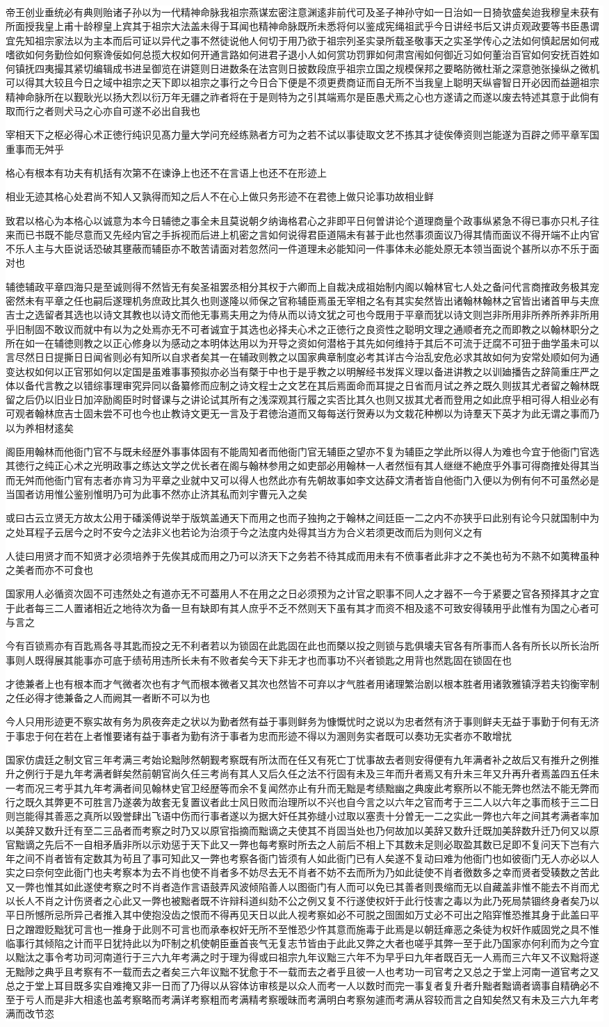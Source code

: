 帝王创业垂统必有典则贻诸子孙以为一代精神命脉我祖宗燕谋宏密注意渊逺非前代可及圣子神孙守如一日治如一日猗欤盛矣迨我穆皇未获有所面授我皇上甫十龄穆皇上宾其于祖宗大法盖未得于耳闻也精神命脉既所未悉将何以鉴成宪绳祖武乎今日讲经书后又讲贞观政要等书臣愚谓宜先知祖宗家法以为主本而后可证以异代之事不然徒说他人何切于用乃欲于祖宗列圣实录所载圣敬事天之实圣学传心之法如何慎起居如何戒嗜欲如何务勤俭如何察谗佞如何总揽大权如何开通言路如何进君子退小人如何赏功罚罪如何肃宫闱如何御近习如何董治百官如何安抚百姓如何镇抚四夷撮其紧切编辑成书进呈御览在讲筵则日进数条在法宫则日披数段庶乎祖宗立国之规模保邦之要略防微杜渐之深意弛张操纵之微机可以得其大较且今日之域中祖宗之天下即以祖宗之事行之今日合下便是不须更费商证而自无所不当我皇上聪明天纵睿智日开必因而益遡祖宗精神命脉所在以觐耿光以扬大烈以衍万年无疆之祚者将在于是则特为之引其端焉尔是臣愚犬焉之心也方遂请之而遂以废去特述其意于此倘有取而行之者则犬马之心亦自可遂不必出自我也  

宰相天下之枢必得心术正徳行纯识见髙力量大学问充经练熟者方可为之若不试以事徒取文艺不拣其才徒俟俸资则岂能遂为百辟之师平章军国重事而无舛乎  

格心有根本有功夫有机括有次第不在谏诤上也还不在言语上也还不在形迹上  

相业无迹其格心处君尚不知人又孰得而知之后人不在心上做只务形迹不在君徳上做只论事功故相业鲜  

致君以格心为本格心以诚意为本今日辅徳之事全未且莫说朝夕纳诲格君心之非即平日何曽讲论个道理商量个政事纵紧急不得已事亦只札子往来而已书既不能尽意而又先经内官之手拆视而后进上机密之言如何说得君臣道隔未有甚于此也然事须面议乃得其情而面议不得开端不止内官不乐人主与大臣说话恐破其壅蔽而辅臣亦不敢苦请面对若忽然问一件道理未必能知问一件事体未必能处原无本领当面说个甚所以亦不乐于面对也  

辅徳辅政平章四海只是至诚则得不然皆无有矣圣祖罢丞相分其权于六卿而上自裁决成祖始制内阁以翰林官七人处之备问代言商搉政务极其宠密然未有平章之任也嗣后遂理机务庶政比其久也则遂隆以师保之官称辅臣焉虽无宰相之名有其实矣然皆出诸翰林翰林之官皆出诸首甲与夫庶吉士之选留者其选也以诗文其教也以诗文而他无事焉夫用之为侍从而以诗文犹之可也今既用于平章而犹以诗文则岂非所用非所养所养非所用乎旧制固不敢议而就中有以为之处焉亦无不可者诚宜于其选也必择夫心术之正徳行之良资性之聪明文理之通顺者充之而即教之以翰林职分之所在如一在辅徳则教之以正心修身以为感动之本明体达用以为开导之资如何潜格于其先如何维持于其后不可流于迂腐不可狃于曲学虽未可以言尽然日日提撕日日闻省则必有知所以自求者矣其一在辅政则教之以国家典章制度必考其详古今治乱安危必求其故如何为安常处顺如何为通变达权如何以正官邪如何以定国是虽难事事预拟亦必当有槩于中也于是乎教之以明解经书发挥义理以备进讲教之以训廸播告之辞简重庄严之体以备代言教之以错综事理审究异同以备纂修而应制之诗文程士之文艺在其后焉面命而耳提之日省而月试之养之既久则拔其尤者留之翰林既留之后仍以旧业日加淬励阁臣时时督课与之讲论试其所有之浅深观其行履之实否比其久也则又拔其尤者而登用之如此庶乎相可得人相业必有可观者翰林庶吉士固未尝不可也今也止教诗文更无一言及于君徳治道而又每每送行贺寿以为文栽花种栁以为诗羣天下英才为此无谓之事而乃以为养相材逺矣  

阁臣用翰林而他衙门官不与既未经歴外事事体固有不能周知者而他衙门官无辅臣之望亦不复为辅臣之学此所以得人为难也今宜于他衙门官选其徳行之纯正心术之光明政事之练达文学之优长者在阁与翰林参用之如吏部必用翰林一人者然恒有其人继继不絶庶乎外事可得商搉处得其当而无舛而他衙门官有志者亦肯习为平章之业就中又可以得人也然此亦有先朝故事如李文达薛文清者皆自他衙门入便以为例有何不可虽然必是当国者访用惟公鉴别惟明乃可为此事不然亦止济其私而刘宇曹元入之矣  

或曰古云立贤无方故太公用于磻溪傅说举于版筑盖通天下而用之也而子独拘之于翰林之间廷臣一二之内不亦狭乎曰此别有论今只就国制中为之处耳程子云居今之时不安今之法非义也若论为治须于今之法度内处得其当方为合义若须更改而后为则何义之有  

人徒曰用贤才而不知贤才必须培养于先俟其成而用之乃可以济天下之务若不待其成而用未有不偾事者此非才之不美也茍为不熟不如荑稗虽种之美者而亦不可食也  

国家用人必循资次固不可违然处之有道亦无不可葢用人不在用之之日必须预为之计官之职事不同人之才器不一今于紧要之官各预择其才之宜于此者每三二人置诸相近之地待次为备一旦有缺即有其人庶乎不乏不然则天下虽有其才而资不相及逺不可致安得辏用乎此惟有为国之心者可与言之  

今有百锁焉亦有百匙焉各寻其匙而投之无不利者若以为锁固在此匙固在此也而槩以投之则锁与匙俱壊夫官各有所事而人各有所长以所长治所事则人既得展其能事亦可底于绩茍用违所长未有不败者矣今天下非无才也而事功不兴者锁匙之用背也然匙固在锁固在也  

才徳兼者上也有根本而才气微者次也有才气而根本微者又其次也然皆不可弃以才气胜者用诸理繁治剧以根本胜者用诸敦雅镇浮若夫钧衡宰制之任必得才徳兼备之人而阙其一者断不可以为也  

今人只用形迹更不察实故有务为夙夜奔走之状以为勤者然有益于事则鲜务为慷慨忧时之说以为忠者然有济于事则鲜夫无益于事勤于何有无济于事忠于何在若在上者惟要诸有益于事者为勤有济于事者为忠而形迹不得以为溷则务实者既可以奏功无实者亦不敢增扰  

国家仿虞廷之制文官三年考满三考始论黜陟然朝觐考察既有所汰而在任又有死亡丁忧事故去者则安得便有九年满者补之故后又有推升之例推升之例行于是九年考满者鲜矣然前朝官尚久任三考尚有其人又后久任之法不行固有未及三年而升者焉又有升未三年又升再升者焉盖四五任未一考而况三考乎其九年考满者间见翰林史官卫经歴等而余不复闻然亦止有升而无黜是考绩黜幽之典废此考察所以不能无弊也然法不能无弊而行之既久其弊更不可胜言乃遂袭为故套无复置议者此士风日败而治理所以不兴也自今言之以六年之官而考于三二人以六年之事而核于三二日则岂能得其善恶之真所以毁誉肆出飞语中伤而行事者遂以为据大奸任其弥缝小过取以塞责十分曽无一二之实此一弊也六年之间其考满者率加以美辞又数升迁有至二三品者而考察之时乃又以原官指摘而黜谪之夫使其不肖固当处也乃何故加以美辞又数升迁既加美辞数升迁乃何又以原官黜谪之先后不一自相矛盾非所以示劝惩于天下此又一弊也每考察时所去之人前后不相上下其数未足则必取盈其数已足即不复问天下岂有六年之间不肖者皆有定数其为茍且了事可知此又一弊也考察各衙门皆须有人如此衙门已有人矣遂不复动曰难为他衙门也如彼衙门无人亦必以人实之曰奈何空此衙门也夫考察本为去不肖也使不肖者多不妨尽去无不肖者不妨不去而所为乃如此徒使不肖者徼数多之幸而贤者受辏数之苦此又一弊也惟其如此遂使考察之时不肖者造作言语鼓弄风波倾陷善人以图衙门有人而可以免已其善者则畏缩而无以自藏盖非惟不能去不肖而尤以长人不肖之计伤贤者之心此又一弊也被黜者既不许辩科道纠劾不公之例又复不行遂使权奸于此行忮害之毒以为此乃死局禁锢终身者矣乃以平日所憾所忌所异己者推入其中使抱没齿之恨而不得再见天日以此人视考察如必不可脱之囹圄如万丈必不可出之陷穽惟恐推其身于此盖曰平日之蹭蹬贬黜犹可言也一推身于此则不可言也而承奉权奸无所不至惟恐少忤其意而施毒于此焉是以朝廷瘅恶之条徒为权奸作威固党之具不惟临事行其倾陷之计而平日犹持此以为吓制之机使朝臣垂首丧气无复志节皆由于此此又弊之大者也嗟乎其弊一至于此乃国家亦何利而为之今宜以黜汰之事令考功司河南道行于三六九年考满之时于理为得或曰祖宗九年议黜三六年不为早乎曰九年者既百无一人焉而三六年又不议黜将遂无黜陟之典乎且考察有不一载而去之者矣三六年议黜不犹愈于不一载而去之者乎且彼一人也考功一司官考之又总之于堂上河南一道官考之又总之于堂上耳目既多实自难掩又非一日而了乃得以从容体访审核是以众人而考一人以数时而完一事复者复升者升黜者黜谪者谪事自精确必不至于亏人而是非大相逺也盖考察略而考满详考察粗而考满精考察暧昧而考满明白考察匆遽而考满从容较而言之自知矣然又有未及三六九年考满而改节恣